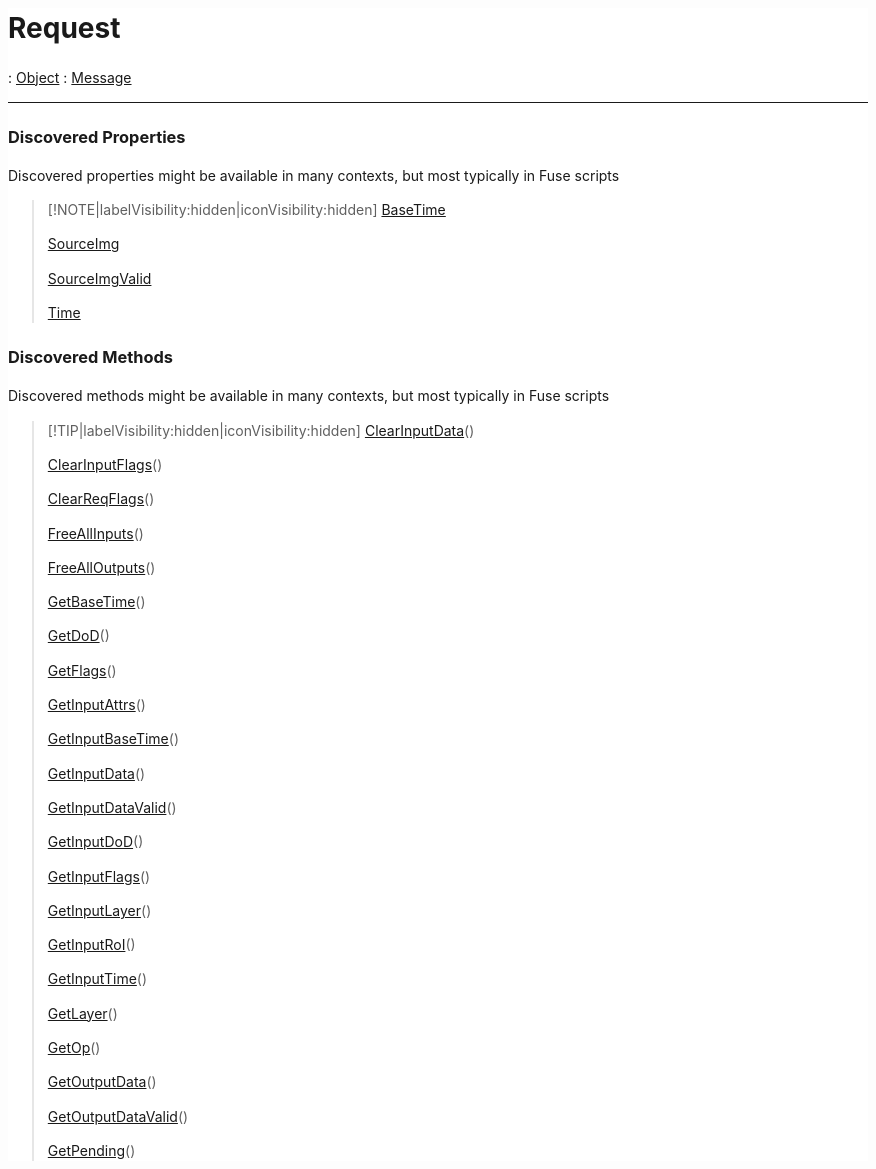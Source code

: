 # Request
 : [Object](Object.md) : [Message](Message.md)
___
### Discovered Properties  
Discovered properties might be available in many contexts, but most typically in Fuse scripts  
> [!NOTE|labelVisibility:hidden|iconVisibility:hidden]
> [BaseTime](#BaseTime)
>
> [SourceImg](#SourceImg)
>
> [SourceImgValid](#SourceImgValid)
>
> [Time](#Time)
>
### Discovered Methods  
Discovered methods might be available in many contexts, but most typically in Fuse scripts  
> [!TIP|labelVisibility:hidden|iconVisibility:hidden]
> [ClearInputData](#ClearInputData)()
>
> [ClearInputFlags](#ClearInputFlags)()
>
> [ClearReqFlags](#ClearReqFlags)()
>
> [FreeAllInputs](#FreeAllInputs)()
>
> [FreeAllOutputs](#FreeAllOutputs)()
>
> [GetBaseTime](#GetBaseTime)()
>
> [GetDoD](#GetDoD)()
>
> [GetFlags](#GetFlags)()
>
> [GetInputAttrs](#GetInputAttrs)()
>
> [GetInputBaseTime](#GetInputBaseTime)()
>
> [GetInputData](#GetInputData)()
>
> [GetInputDataValid](#GetInputDataValid)()
>
> [GetInputDoD](#GetInputDoD)()
>
> [GetInputFlags](#GetInputFlags)()
>
> [GetInputLayer](#GetInputLayer)()
>
> [GetInputRoI](#GetInputRoI)()
>
> [GetInputTime](#GetInputTime)()
>
> [GetLayer](#GetLayer)()
>
> [GetOp](#GetOp)()
>
> [GetOutputData](#GetOutputData)()
>
> [GetOutputDataValid](#GetOutputDataValid)()
>
> [GetPending](#GetPending)()
